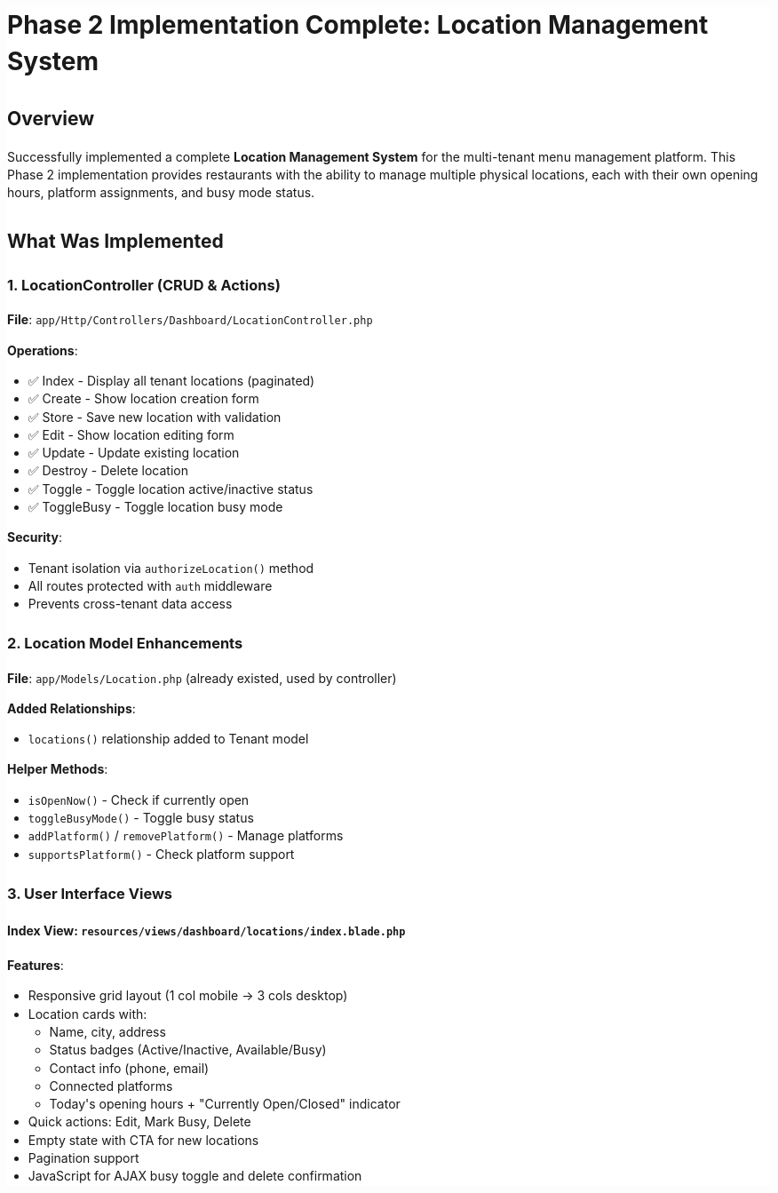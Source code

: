 # Phase 2 Implementation Complete: Location Management System

## Overview
Successfully implemented a complete **Location Management System** for the multi-tenant menu management platform. This Phase 2 implementation provides restaurants with the ability to manage multiple physical locations, each with their own opening hours, platform assignments, and busy mode status.

## What Was Implemented

### 1. LocationController (CRUD & Actions)
**File**: `app/Http/Controllers/Dashboard/LocationController.php`

**Operations**:
- ✅ Index - Display all tenant locations (paginated)
- ✅ Create - Show location creation form
- ✅ Store - Save new location with validation
- ✅ Edit - Show location editing form
- ✅ Update - Update existing location
- ✅ Destroy - Delete location
- ✅ Toggle - Toggle location active/inactive status
- ✅ ToggleBusy - Toggle location busy mode

**Security**:
- Tenant isolation via `authorizeLocation()` method
- All routes protected with `auth` middleware
- Prevents cross-tenant data access

### 2. Location Model Enhancements
**File**: `app/Models/Location.php` (already existed, used by controller)

**Added Relationships**:
- `locations()` relationship added to Tenant model

**Helper Methods**:
- `isOpenNow()` - Check if currently open
- `toggleBusyMode()` - Toggle busy status
- `addPlatform()` / `removePlatform()` - Manage platforms
- `supportsPlatform()` - Check platform support

### 3. User Interface Views

#### Index View: `resources/views/dashboard/locations/index.blade.php`
**Features**:
- Responsive grid layout (1 col mobile → 3 cols desktop)
- Location cards with:
  - Name, city, address
  - Status badges (Active/Inactive, Available/Busy)
  - Contact info (phone, email)
  - Connected platforms
  - Today's opening hours + "Currently Open/Closed" indicator
- Quick actions: Edit, Mark Busy, Delete
- Empty state with CTA for new locations
- Pagination support
- JavaScript for AJAX busy toggle and delete confirmation
